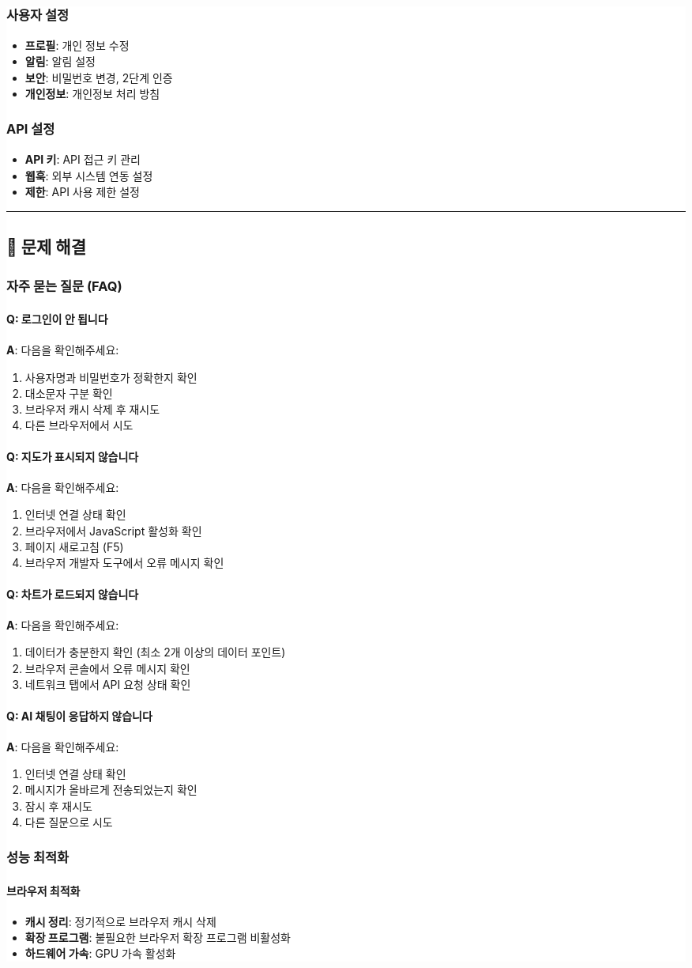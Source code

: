 ### 사용자 설정
- **프로필**: 개인 정보 수정
- **알림**: 알림 설정
- **보안**: 비밀번호 변경, 2단계 인증
- **개인정보**: 개인정보 처리 방침

### API 설정
- **API 키**: API 접근 키 관리
- **웹훅**: 외부 시스템 연동 설정
- **제한**: API 사용 제한 설정

---

## 🔧 문제 해결

### 자주 묻는 질문 (FAQ)

#### Q: 로그인이 안 됩니다
**A**: 다음을 확인해주세요:
1. 사용자명과 비밀번호가 정확한지 확인
2. 대소문자 구분 확인
3. 브라우저 캐시 삭제 후 재시도
4. 다른 브라우저에서 시도

#### Q: 지도가 표시되지 않습니다
**A**: 다음을 확인해주세요:
1. 인터넷 연결 상태 확인
2. 브라우저에서 JavaScript 활성화 확인
3. 페이지 새로고침 (F5)
4. 브라우저 개발자 도구에서 오류 메시지 확인

#### Q: 차트가 로드되지 않습니다
**A**: 다음을 확인해주세요:
1. 데이터가 충분한지 확인 (최소 2개 이상의 데이터 포인트)
2. 브라우저 콘솔에서 오류 메시지 확인
3. 네트워크 탭에서 API 요청 상태 확인

#### Q: AI 채팅이 응답하지 않습니다
**A**: 다음을 확인해주세요:
1. 인터넷 연결 상태 확인
2. 메시지가 올바르게 전송되었는지 확인
3. 잠시 후 재시도
4. 다른 질문으로 시도

### 성능 최적화

#### 브라우저 최적화
- **캐시 정리**: 정기적으로 브라우저 캐시 삭제
- **확장 프로그램**: 불필요한 브라우저 확장 프로그램 비활성화
- **하드웨어 가속**: GPU 가속 활성화
